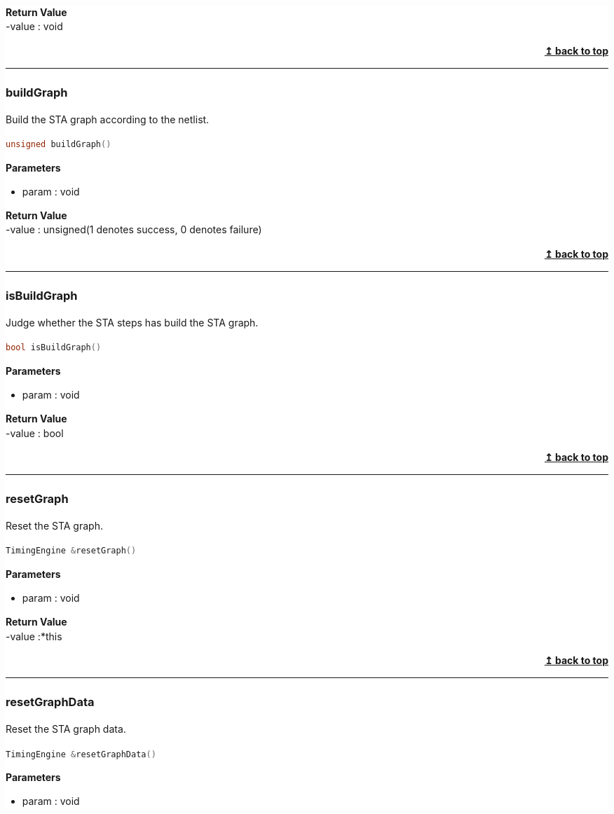 **Return Value** <br>
-value : void


<div align="right"><b><a href="#iSTA API">↥ back to top</a></b></div>

---

### buildGraph <a id="buildGraph"></a>
Build the STA graph according to the netlist. <br>
```C++
unsigned buildGraph()
```
**Parameters** <br>
- param : void

**Return Value** <br>
-value : unsigned(1 denotes success, 0 denotes failure)


<div align="right"><b><a href="#iSTA API">↥ back to top</a></b></div>

---

### isBuildGraph <a id="isBuildGraph"></a>
Judge whether the STA steps has build the STA graph. <br>
```C++
bool isBuildGraph()
```
**Parameters** <br>
- param : void

**Return Value** <br>
-value : bool


<div align="right"><b><a href="#iSTA API">↥ back to top</a></b></div>

---

### resetGraph <a id="resetGraph"></a>
Reset the STA graph. <br>
```C++
TimingEngine &resetGraph()
```
**Parameters** <br>
- param : void

**Return Value** <br>
-value :*this


<div align="right"><b><a href="#iSTA API">↥ back to top</a></b></div>

---

### resetGraphData <a id="resetGraphData"></a>
Reset the STA graph data. <br>
```C++
TimingEngine &resetGraphData()
```
**Parameters** <br>
- param : void
